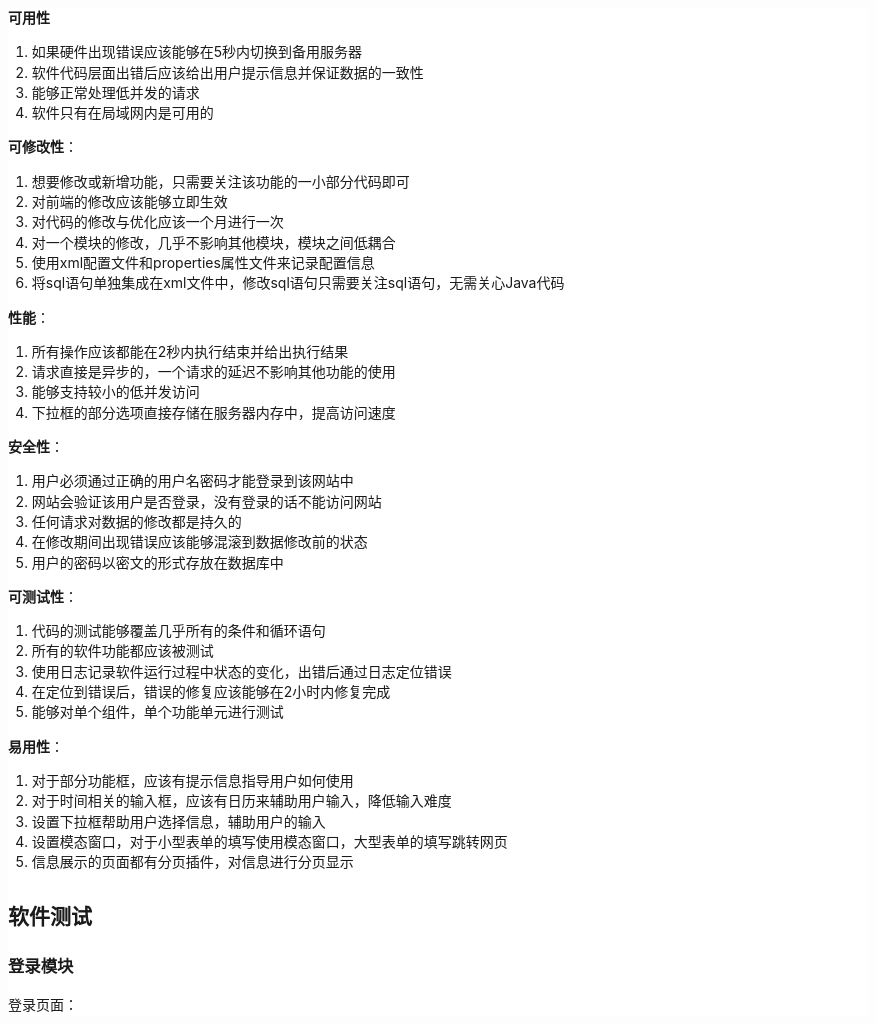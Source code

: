 **可用性**

1. 如果硬件出现错误应该能够在5秒内切换到备用服务器
2. 软件代码层面出错后应该给出用户提示信息并保证数据的一致性
3. 能够正常处理低并发的请求
4. 软件只有在局域网内是可用的

**可修改性**：

1. 想要修改或新增功能，只需要关注该功能的一小部分代码即可
2. 对前端的修改应该能够立即生效
3. 对代码的修改与优化应该一个月进行一次
4. 对一个模块的修改，几乎不影响其他模块，模块之间低耦合
5. 使用xml配置文件和properties属性文件来记录配置信息
6. 将sql语句单独集成在xml文件中，修改sql语句只需要关注sql语句，无需关心Java代码

**性能**：

1. 所有操作应该都能在2秒内执行结束并给出执行结果
2. 请求直接是异步的，一个请求的延迟不影响其他功能的使用
3. 能够支持较小的低并发访问
4. 下拉框的部分选项直接存储在服务器内存中，提高访问速度

**安全性**：

1. 用户必须通过正确的用户名密码才能登录到该网站中
2. 网站会验证该用户是否登录，没有登录的话不能访问网站
3. 任何请求对数据的修改都是持久的
4. 在修改期间出现错误应该能够混滚到数据修改前的状态
5. 用户的密码以密文的形式存放在数据库中

**可测试性**：

1. 代码的测试能够覆盖几乎所有的条件和循环语句
2. 所有的软件功能都应该被测试
3. 使用日志记录软件运行过程中状态的变化，出错后通过日志定位错误
4. 在定位到错误后，错误的修复应该能够在2小时内修复完成
5. 能够对单个组件，单个功能单元进行测试

**易用性**：

1. 对于部分功能框，应该有提示信息指导用户如何使用
2. 对于时间相关的输入框，应该有日历来辅助用户输入，降低输入难度
3. 设置下拉框帮助用户选择信息，辅助用户的输入
4. 设置模态窗口，对于小型表单的填写使用模态窗口，大型表单的填写跳转网页
5. 信息展示的页面都有分页插件，对信息进行分页显示



## 软件测试

### 登录模块

登录页面：
